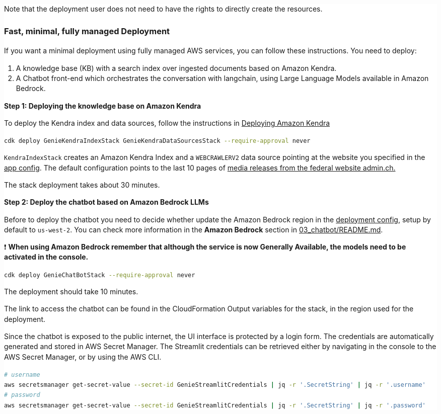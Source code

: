 Note that the deployment user does not need to have the rights to directly create the resources.

### Fast, minimal, fully managed Deployment <a name="minimal-deployment"> </a>

If you want a minimal deployment using fully managed AWS services, you can follow these instructions. You need to deploy:

1. A knowledge base (KB) with a search index over ingested documents based on Amazon Kendra. 
2. A Chatbot front-end which orchestrates the conversation with langchain, using Large Language Models available in Amazon Bedrock.

**Step 1: Deploying the knowledge base on Amazon Kendra**

To deploy the Kendra index and data sources, follow the instructions in [Deploying Amazon Kendra](./06_automation/stacks/README.md#deploying-amazon-kendra)

```bash
cdk deploy GenieKendraIndexStack GenieKendraDataSourcesStack --require-approval never
```

`KendraIndexStack` creates an Amazon Kendra Index and a `WEBCRAWLERV2` data source pointing at the website you specified in the [app config](06_automation/configs/dev.json). The default configuration points to the last 10 pages of [media releases from the federal website admin.ch.](https://www.admin.ch/gov/en/start/documentation/media-releases.html)

The stack deployment takes about 30 minutes.

**Step 2: Deploy the chatbot based on Amazon Bedrock LLMs**

Before to deploy the chatbot you need to decide whether update the Amazon Bedrock region in the [deployment config](./06_automation/configs/dev.json#L8), setup by default to `us-west-2`.
You can check more information in the **Amazon Bedrock** section in [03_chatbot/README.md](./03_chatbot/README.md#amazon-bedrock). 

❗ **When using Amazon Bedrock remember that although the service is now Generally Available, the models need to be activated in the console.**

```bash
cdk deploy GenieChatBotStack --require-approval never
```
The deployment should take 10 minutes.

The link to access the chatbot can be found in the CloudFormation Output variables for the stack, in the region used for the deployment.

Since the chatbot is exposed to the public internet, the UI interface is protected by a login form. The credentials are automatically generated and stored in AWS Secret Manager.
The Streamlit credentials can be retrieved either by navigating in the console to the AWS Secret Manager, or by using the AWS CLI.

```bash
# username
aws secretsmanager get-secret-value --secret-id GenieStreamlitCredentials | jq -r '.SecretString' | jq -r '.username'
# password
aws secretsmanager get-secret-value --secret-id GenieStreamlitCredentials | jq -r '.SecretString' | jq -r '.password'
```
